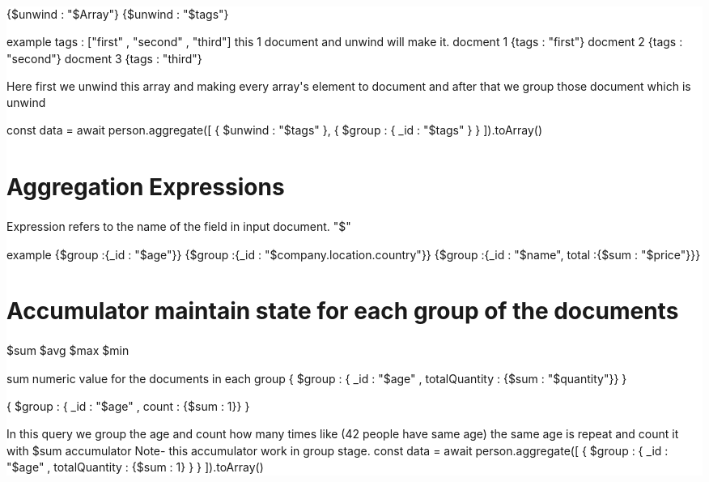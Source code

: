 {$unwind : "$Array"}
{$unwind : "$tags"}

example tags : ["first" , "second" , "third"]  this 1 document
and unwind will make it.
docment 1
{tags : "first"}
docment 2
{tags : "second"}
docment 3
{tags : "third"}

Here first we unwind this array and making every array's element to document and after that we group those document which is unwind 

const data = await person.aggregate([
    {
       $unwind : "$tags"
    },
    {
        $group : {
            _id : "$tags"
        }
    }
]).toArray()

# Aggregation Expressions
Expression refers to the name of the field in input document.
"$<field Name>"

example
{$group :{_id : "$age"}}
{$group :{_id : "$company.location.country"}}
{$group :{_id : "$name", total :{$sum : "$price"}}}

# Accumulator maintain state for each group of the documents
$sum $avg $max $min 

sum numeric value for the documents in each group
 {
    $group : { _id : "$age" , totalQuantity : {$sum : "$quantity"}}
 }

  {
    $group : { _id : "$age" , count : {$sum : 1}}
 }

 In this query we group the age and count how many times like (42 people have same age) the same age is repeat and count it with
 $sum accumulator Note- this accumulator work in group stage.
const data = await person.aggregate([
    {
        $group : { 
            _id : "$age" , totalQuantity : {$sum : 1}
        }
    }
]).toArray()
